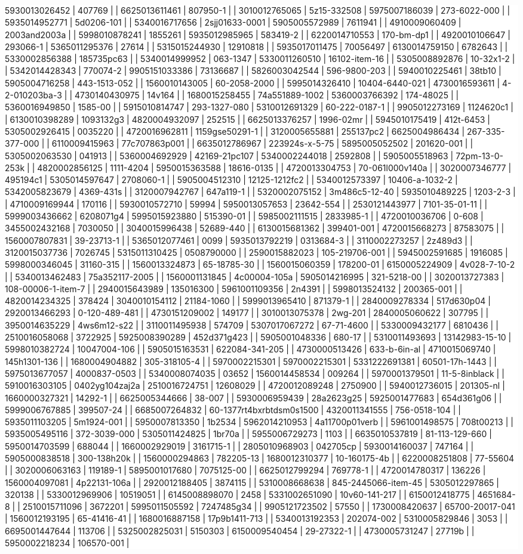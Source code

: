 5930013026452 | 407769 |  | 6625013611461 | 807950-1 |  | 3010012765065 | 5z15-332508 | 
5975007186039 | 273-6022-000 |  | 5935014952771 | 5d0206-101 |  | 5340016717656 | 2sjj01633-0001 | 
5905005572989 | 7611941 |  | 4910009060409 | 2003and2003a |  | 5998010878241 | 1855261 | 
5935012985965 | 583419-2 |  | 6220014710553 | 170-bm-dp1 |  | 4920010106647 | 293066-1 | 
5365011295376 | 27614 |  | 5315015244930 | 12910818 |  | 5935017011475 | 70056497 | 
6130014759150 | 6782643 |  | 5330002856388 | 185735pc63 |  | 5340014999952 | 063-1347 | 
5330011260510 | 16102-item-16 |  | 5305008892876 | 10-32x1-2 |  | 5342014428343 | 770074-2 | 
9905151033386 | 73136687 |  | 5826003042544 | 596-9800-203 |  | 5940010225461 | 38tb10 | 
5905004716258 | 443-1513-052 |  | 1560010143005 | 60-2058-2000 |  | 5995014326410 | 10404-6440-021 | 
4730016593611 | 4-2-010203ba-3 |  | 4730140430975 | 14v164 |  | 1680015258455 | 74a551889-1002 | 
5360003766392 | 174-48025 |  | 5360016949850 | 1585-00 |  | 5915010814747 | 293-1327-080 | 
5310012691329 | 60-222-0187-1 |  | 9905012273169 | 1124620c1 |  | 6130010398289 | 1093132g3 | 
4820004932097 | 252515 |  | 6625013376257 | 1996-02mr |  | 5945010175419 | 412t-6453 | 
5305002926415 | 0035220 |  | 4720016962811 | 1159gse50291-1 |  | 3120005655881 | 255137pc2 | 
6625004986434 | 267-335-377-000 |  | 6110009415963 | 77c707863p001 |  | 6635012786967 | 223924s-x-5-75 | 
5895005052502 | 201620-001 |  | 5305002063530 | 041913 |  | 5360004692929 | 42169-21pc107 | 
5340002244018 | 2592808 |  | 5905005518963 | 72pm-13-0-253k |  | 4820002856125 | 1111-4204 | 
5950015363588 | 18616-0135 |  | 4720013304753 | 70-061l000v140a |  | 3020007346777 | 495194c1 | 
5305014597647 | 2708060-1 |  | 5905004512310 | 12125-1212fc2 |  | 5340012573397 | 10406-a-1032-2 | 
5342005823679 | 4369-431s |  | 3120007942767 | 647a119-1 |  | 5320002075152 | 3m486c5-12-40 | 
5935010489225 | 1203-2-3 |  | 4710009169944 | 170116 |  | 5930010572710 | 59994 | 
5950013057653 | 23642-554 |  | 2530121443977 | 7101-35-01-11 |  | 5999003436662 | 6208071g4 | 
5995015923880 | 515390-01 |  | 5985002111515 | 2833985-1 |  | 4720010036706 | 0-608 | 
3455002432168 | 7030050 |  | 3040015996438 | 52689-440 |  | 6130015681362 | 399401-001 | 
4720015668273 | 87583075 |  | 1560007807831 | 39-23713-1 |  | 5365012077461 | 0099 | 
5935013792219 | 0313684-3 |  | 3110002273257 | 2z489d3 |  | 3120015037736 | 7026745 | 
5315011310425 | 0508790000 |  | 2590015882023 | 105-219706-001 |  | 5945002591685 | 1916085 | 
5998000346045 | 31160-315 |  | 1560013324873 | 65-18785-30 |  | 1560015060359 | 178200-01 | 
6150005224909 | 4v028-7-10-2 |  | 5340013462483 | 75a352117-2005 |  | 1560001131845 | 4c00004-105a | 
5905014216995 | 321-5218-00 |  | 3020013727383 | 108-00006-1-item-7 |  | 2940015643989 | 135016300 | 
5961001109356 | 2n4391 |  | 5998013524132 | 200365-001 |  | 4820014234325 | 378424 | 
3040010154112 | 21184-1060 |  | 5999013965410 | 871379-1 |  | 2840009278334 | 517d630p04 | 
2920013466293 | 0-120-489-481 |  | 4730151209002 | 149177 |  | 3010013075378 | 2wg-201 | 
2840005060622 | 307795 |  | 3950014635229 | 4ws6m12-s22 |  | 3110011495938 | 574709 | 
5307017067272 | 67-71-4600 |  | 5330009432177 | 6810436 |  | 2510016058068 | 3722925 | 
5925008390289 | 452d371g423 |  | 5905001048336 | 680-17 |  | 5310011493693 | 13142983-15-10 | 
5998010382724 | 10047004-106 |  | 5905015163531 | 622084-341-205 |  | 4730000513426 | 633-b-6in-al | 
4710015069740 | 145h1301-136 |  | 1680004904882 | 305-318105-4 |  | 5970002215301 | 5970002215301 | 
5331222691381 | 60501-17h-1443 |  | 5975013677057 | 4000837-0503 |  | 5340008074035 | 03652 | 
1560014458534 | 009264 |  | 5970001379501 | 11-5-8inblack |  | 5910016303105 | 0402yg104zaj2a | 
2510016724751 | 12608029 |  | 4720012089248 | 2750900 |  | 5940012736015 | 201305-nl | 
1660000327321 | 14292-1 |  | 6625005344666 | 38-007 |  | 5930006959439 | 28a2623g25 | 
5925001477683 | 654d361g06 |  | 5999006767885 | 399507-24 |  | 6685007264832 | 60-1377rt4bxrbtdsm0s1500 | 
4320011341555 | 756-0518-104 |  | 5935011103205 | 5m1924-001 |  | 5950007813350 | 1b2534 | 
5962014210953 | 4a11700p01verb |  | 5961001498575 | 708t00213 |  | 5935005495116 | 372-3039-000 | 
5305011424825 | 1br70a |  | 5955006729273 | 1103 |  | 6635010537819 | 81-113-129-660 | 
5950014703599 | 688044 |  | 1660002929019 | 3161715-1 |  | 2805010968903 | 042705cp | 
5930014160037 | 747164 |  | 5905000838518 | 300-138h20k |  | 1560000294863 | 782205-13 | 
1680012310377 | 10-160175-4b |  | 6220008251808 | 77-55604 |  | 3020006063163 | 119189-1 | 
5895001017680 | 7075125-00 |  | 6625012799294 | 769778-1 |  | 4720014780317 | 136226 | 
1560004097081 | 4p22131-106a |  | 2920012188405 | 3874115 |  | 5310008668638 | 845-2445066-item-45 | 
5305012297865 | 320138 |  | 5330012969906 | 10519051 |  | 6145008898070 | 2458 | 
5331002651090 | 10v60-141-217 |  | 6150012418775 | 4651684-8 |  | 2510015711096 | 3672201 | 
5995011505592 | 7247485g34 |  | 9905121723502 | 57550 |  | 1730008420637 | 65700-20017-041 | 
1560012193195 | 65-41416-41 |  | 1680016887158 | 17p9b1411-713 |  | 5340013192353 | 202074-002 | 
5310005829846 | 3053 |  | 6695001447644 | 113706 |  | 5325002825031 | 5150303 | 
6150009540454 | 29-27322-1 |  | 4730005731247 | 27719b |  | 5950002218234 | 106570-001 | 